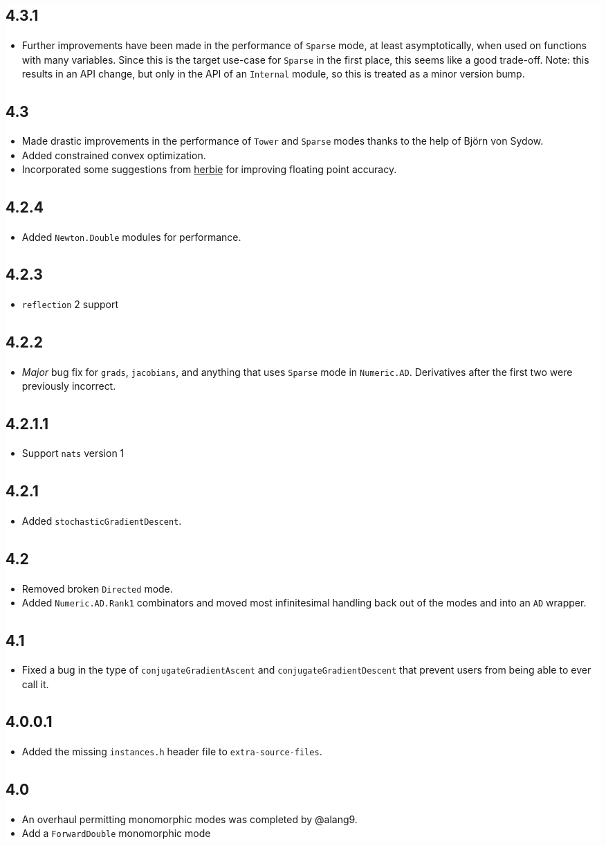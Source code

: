 4.3.1
-----
* Further improvements have been made in the performance of `Sparse` mode, at least asymptotically, when used on functions with many variables.
  Since this is the target use-case for `Sparse` in the first place, this seems like a good trade-off. Note: this results in an API change, but
  only in the API of an `Internal` module, so this is treated as a minor version bump.

4.3
---
* Made drastic improvements in the performance of `Tower` and `Sparse` modes thanks to the help of Björn von Sydow.
* Added constrained convex optimization.
* Incorporated some suggestions from [herbie](http://herbie.uwplse.org/z) for improving floating point accuracy.

4.2.4
-----
* Added `Newton.Double` modules for performance.

4.2.3
-----
* `reflection` 2 support

4.2.2
-----
* *Major* bug fix for `grads`, `jacobians`, and anything that uses `Sparse` mode in `Numeric.AD`. Derivatives after the first two
  were previously incorrect.

4.2.1.1
-------
* Support `nats` version 1

4.2.1
-----
* Added `stochasticGradientDescent`.

4.2
---
* Removed broken `Directed` mode.
* Added `Numeric.AD.Rank1` combinators and moved most infinitesimal handling back out of the modes and into an `AD` wrapper.

4.1
---
* Fixed a bug in the type of `conjugateGradientAscent` and `conjugateGradientDescent` that prevent users from being able to ever call it.

4.0.0.1
-------
* Added the missing `instances.h` header file to `extra-source-files`.

4.0
---
* An overhaul permitting monomorphic modes was completed by @alang9.
* Add a `ForwardDouble` monomorphic mode
